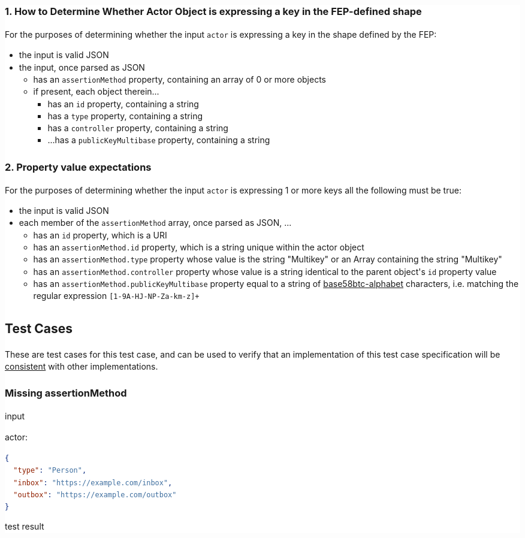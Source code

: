 ### 1. How to Determine Whether Actor Object is expressing a key in the FEP-defined shape

For the purposes of determining whether the input `actor` is expressing a key in the shape defined by the FEP:

* the input is valid JSON
* the input, once parsed as JSON
  * has an `assertionMethod` property, containing an array of 0 or more objects
  * if present, each object therein...
    * has an `id` property, containing a string
    * has a `type` property, containing a string
    * has a `controller` property, containing a string
    * ...has a `publicKeyMultibase` property, containing a string

### 2. Property value expectations

For the purposes of determining whether the input `actor` is expressing 1 or more keys all the following must be true:

* the input is valid JSON
* each member of the `assertionMethod` array, once parsed as JSON, ...
  * has an `id` property, which is a URI
  * has an `assertionMethod.id` property, which is a string unique within the actor object
  * has an `assertionMethod.type` property whose value is the string "Multikey" or an Array containing the string "Multikey"
  * has an `assertionMethod.controller` property whose value is a string identical to the parent object's `id` property value
  * has an `assertionMethod.publicKeyMultibase` property equal to a string of [base58btc-alphabet](https://datatracker.ietf.org/doc/html/draft-msporny-base58-03) characters, i.e. matching the regular expression `[1-9A-HJ-NP-Za-km-z]+`

## Test Cases

These are test cases for this test case, and can be used to verify that an implementation of this test case specification will be [consistent](https://www.w3.org/WAI/standards-guidelines/act/implementations/#understanding-act-consistency) with other implementations.

### Missing assertionMethod

input

actor:

```json
{
  "type": "Person",
  "inbox": "https://example.com/inbox",
  "outbox": "https://example.com/outbox"
}
```

test result


[FEP-521a]: https://codeberg.org/fediverse/fep/src/branch/main/fep/521a/fep-521a.md